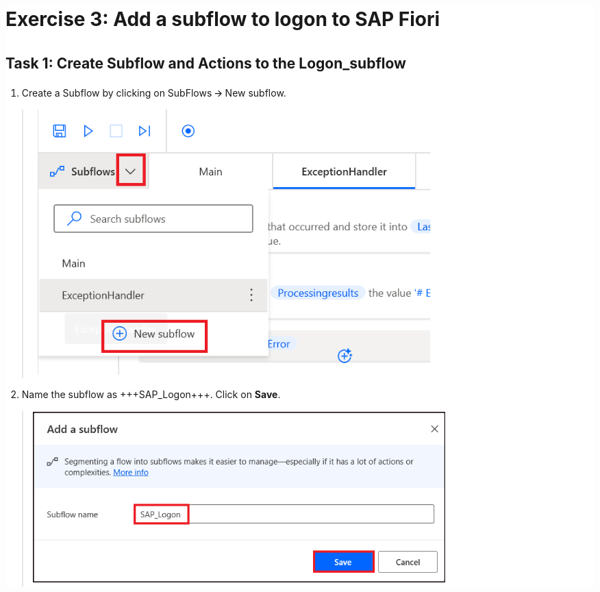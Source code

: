 # Exercise 3: Add a subflow to logon to SAP Fiori

## Task 1: Create Subflow and Actions to the Logon_subflow

1.  Create a Subflow by clicking on SubFlows 🡪 New subflow.

> <img src="./media/image28.png"
> style="width:6.26806in;height:4.02569in" />

2.  Name the subflow as +++SAP_Logon+++. Click on **Save**.

> <img src="./media/image29.png"
> style="width:6.26806in;height:2.60347in" />
